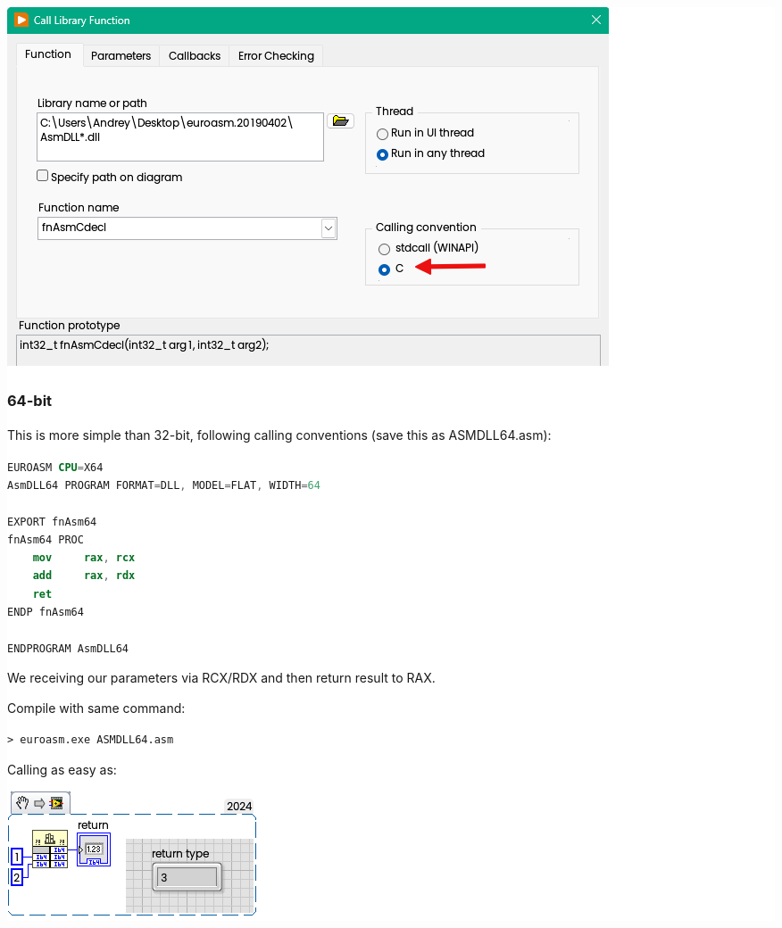 ![image-20240514063501387](assets/image-20240514063501387.png)

### 64-bit

This is more simple than 32-bit, following calling conventions (save this as ASMDLL64.asm):

```nasm
EUROASM CPU=X64
AsmDLL64 PROGRAM FORMAT=DLL, MODEL=FLAT, WIDTH=64

EXPORT fnAsm64
fnAsm64 PROC
	mov     rax, rcx
	add     rax, rdx
	ret
ENDP fnAsm64

ENDPROGRAM AsmDLL64
```

We receiving our parameters via RCX/RDX and then return result to RAX.

Compile with same command:

```
> euroasm.exe ASMDLL64.asm
```

Calling as easy as:

![](assets/64-bit%20snippet.png)
